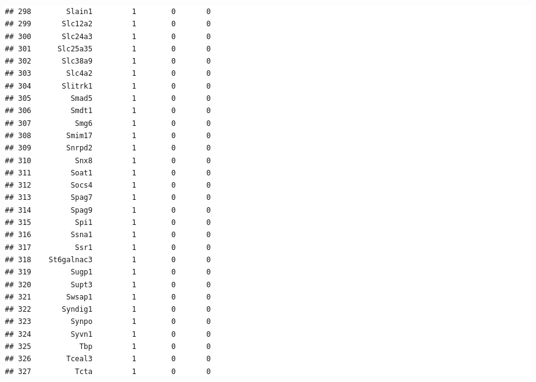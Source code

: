     ## 298        Slain1         1        0       0
    ## 299       Slc12a2         1        0       0
    ## 300       Slc24a3         1        0       0
    ## 301      Slc25a35         1        0       0
    ## 302       Slc38a9         1        0       0
    ## 303        Slc4a2         1        0       0
    ## 304       Slitrk1         1        0       0
    ## 305         Smad5         1        0       0
    ## 306         Smdt1         1        0       0
    ## 307          Smg6         1        0       0
    ## 308        Smim17         1        0       0
    ## 309        Snrpd2         1        0       0
    ## 310          Snx8         1        0       0
    ## 311         Soat1         1        0       0
    ## 312         Socs4         1        0       0
    ## 313         Spag7         1        0       0
    ## 314         Spag9         1        0       0
    ## 315          Spi1         1        0       0
    ## 316         Ssna1         1        0       0
    ## 317          Ssr1         1        0       0
    ## 318    St6galnac3         1        0       0
    ## 319         Sugp1         1        0       0
    ## 320         Supt3         1        0       0
    ## 321        Swsap1         1        0       0
    ## 322       Syndig1         1        0       0
    ## 323         Synpo         1        0       0
    ## 324         Syvn1         1        0       0
    ## 325           Tbp         1        0       0
    ## 326        Tceal3         1        0       0
    ## 327          Tcta         1        0       0